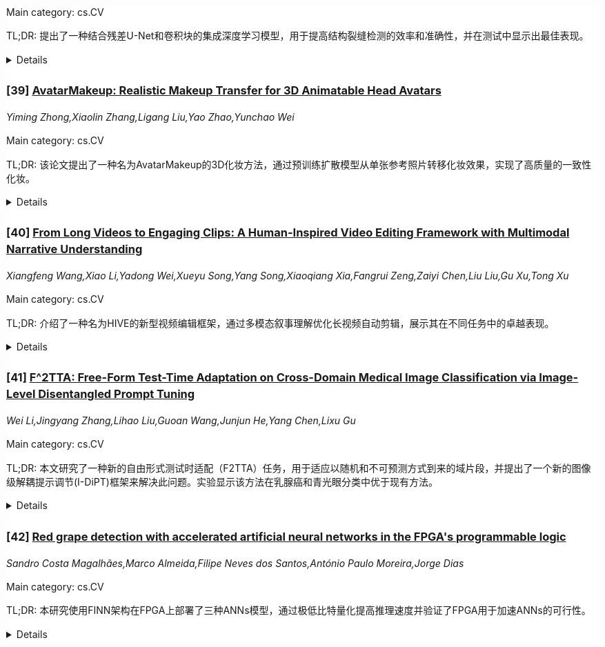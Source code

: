 Main category: cs.CV

TL;DR: 提出了一种结合残差U-Net和卷积块的集成深度学习模型，用于提高结构裂缝检测的效率和准确性，并在测试中显示出最佳表现。


<details><summary>Details</summary></details>


### [39] [AvatarMakeup: Realistic Makeup Transfer for 3D Animatable Head Avatars](https://arxiv.org/abs/2507.02419)
*Yiming Zhong,Xiaolin Zhang,Ligang Liu,Yao Zhao,Yunchao Wei*

Main category: cs.CV

TL;DR: 该论文提出了一种名为AvatarMakeup的3D化妆方法，通过预训练扩散模型从单张参考照片转移化妆效果，实现了高质量的一致性化妆。


<details><summary>Details</summary></details>


### [40] [From Long Videos to Engaging Clips: A Human-Inspired Video Editing Framework with Multimodal Narrative Understanding](https://arxiv.org/abs/2507.02790)
*Xiangfeng Wang,Xiao Li,Yadong Wei,Xueyu Song,Yang Song,Xiaoqiang Xia,Fangrui Zeng,Zaiyi Chen,Liu Liu,Gu Xu,Tong Xu*

Main category: cs.CV

TL;DR: 介绍了一种名为HIVE的新型视频编辑框架，通过多模态叙事理解优化长视频自动剪辑，展示其在不同任务中的卓越表现。


<details><summary>Details</summary></details>


### [41] [F^2TTA: Free-Form Test-Time Adaptation on Cross-Domain Medical Image Classification via Image-Level Disentangled Prompt Tuning](https://arxiv.org/abs/2507.02437)
*Wei Li,Jingyang Zhang,Lihao Liu,Guoan Wang,Junjun He,Yang Chen,Lixu Gu*

Main category: cs.CV

TL;DR: 本文研究了一种新的自由形式测试时适配（F2TTA）任务，用于适应以随机和不可预测方式到来的域片段，并提出了一个新的图像级解耦提示调节(I-DiPT)框架来解决此问题。实验显示该方法在乳腺癌和青光眼分类中优于现有方法。


<details><summary>Details</summary></details>


### [42] [Red grape detection with accelerated artificial neural networks in the FPGA's programmable logic](https://arxiv.org/abs/2507.02443)
*Sandro Costa Magalhães,Marco Almeida,Filipe Neves dos Santos,António Paulo Moreira,Jorge Dias*

Main category: cs.CV

TL;DR: 本研究使用FINN架构在FPGA上部署了三种ANNs模型，通过极低比特量化提高推理速度并验证了FPGA用于加速ANNs的可行性。


<details><summary>Details</summary></details>

